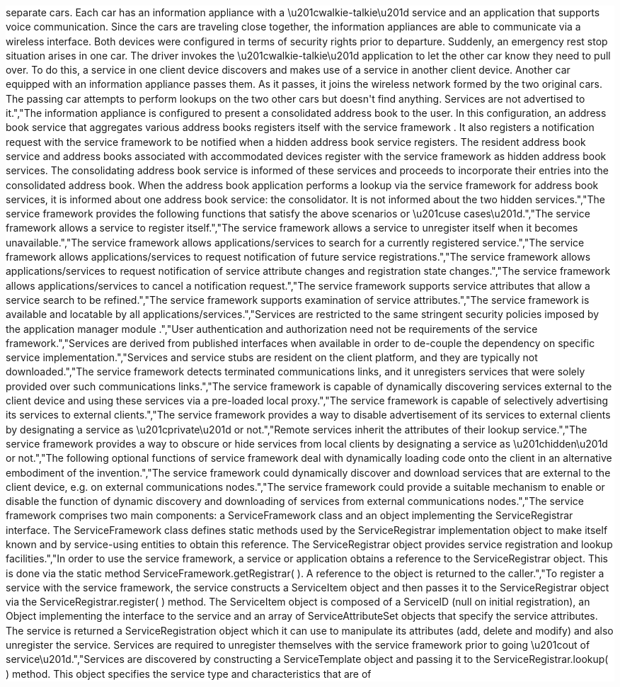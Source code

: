 separate cars. Each car has an information appliance with a \u201cwalkie-talkie\u201d service and an application that supports voice communication. Since the cars are traveling close together, the information appliances are able to communicate via a wireless interface. Both devices were configured in terms of security rights prior to departure. Suddenly, an emergency rest stop situation arises in one car. The driver invokes the \u201cwalkie-talkie\u201d application to let the other car know they need to pull over. To do this, a service in one client device discovers and makes use of a service in another client device. Another car equipped with an information appliance passes them. As it passes, it joins the wireless network formed by the two original cars. The passing car attempts to perform lookups on the two other cars but doesn't find anything. Services are not advertised to it.","The information appliance is configured to present a consolidated address book to the user. In this configuration, an address book service that aggregates various address books registers itself with the service framework . It also registers a notification request with the service framework to be notified when a hidden address book service registers. The resident address book service and address books associated with accommodated devices register with the service framework as hidden address book services. The consolidating address book service is informed of these services and proceeds to incorporate their entries into the consolidated address book. When the address book application performs a lookup via the service framework for address book services, it is informed about one address book service: the consolidator. It is not informed about the two hidden services.","The service framework  provides the following functions that satisfy the above scenarios or \u201cuse cases\u201d.","The service framework allows a service to register itself.","The service framework allows a service to unregister itself when it becomes unavailable.","The service framework allows applications\/services to search for a currently registered service.","The service framework allows applications\/services to request notification of future service registrations.","The service framework allows applications\/services to request notification of service attribute changes and registration state changes.","The service framework allows applications\/services to cancel a notification request.","The service framework supports service attributes that allow a service search to be refined.","The service framework supports examination of service attributes.","The service framework is available and locatable by all applications\/services.","Services are restricted to the same stringent security policies imposed by the application manager module .","User authentication and authorization need not be requirements of the service framework.","Services are derived from published interfaces when available in order to de-couple the dependency on specific service implementation.","Services and service stubs are resident on the client platform, and they are typically not downloaded.","The service framework detects terminated communications links, and it unregisters services that were solely provided over such communications links.","The service framework is capable of dynamically discovering services external to the client device and using these services via a pre-loaded local proxy.","The service framework is capable of selectively advertising its services to external clients.","The service framework provides a way to disable advertisement of its services to external clients by designating a service as \u201cprivate\u201d or not.","Remote services inherit the attributes of their lookup service.","The service framework provides a way to obscure or hide services from local clients by designating a service as \u201chidden\u201d or not.","The following optional functions of service framework  deal with dynamically loading code onto the client in an alternative embodiment of the invention.","The service framework could dynamically discover and download services that are external to the client device, e.g. on external communications nodes.","The service framework could provide a suitable mechanism to enable or disable the function of dynamic discovery and downloading of services from external communications nodes.","The service framework  comprises two main components: a ServiceFramework class and an object implementing the ServiceRegistrar interface. The ServiceFramework class defines static methods used by the ServiceRegistrar implementation object to make itself known and by service-using entities to obtain this reference. The ServiceRegistrar object provides service registration and lookup facilities.","In order to use the service framework, a service or application obtains a reference to the ServiceRegistrar object. This is done via the static method ServiceFramework.getRegistrar( ). A reference to the object is returned to the caller.","To register a service with the service framework, the service constructs a ServiceItem object and then passes it to the ServiceRegistrar object via the ServiceRegistrar.register( ) method. The ServiceItem object is composed of a ServiceID (null on initial registration), an Object implementing the interface to the service and an array of ServiceAttributeSet objects that specify the service attributes. The service is returned a ServiceRegistration object which it can use to manipulate its attributes (add, delete and modify) and also unregister the service. Services are required to unregister themselves with the service framework prior to going \u201cout of service\u201d.","Services are discovered by constructing a ServiceTemplate object and passing it to the ServiceRegistrar.lookup( ) method. This object specifies the service type and characteristics that are of